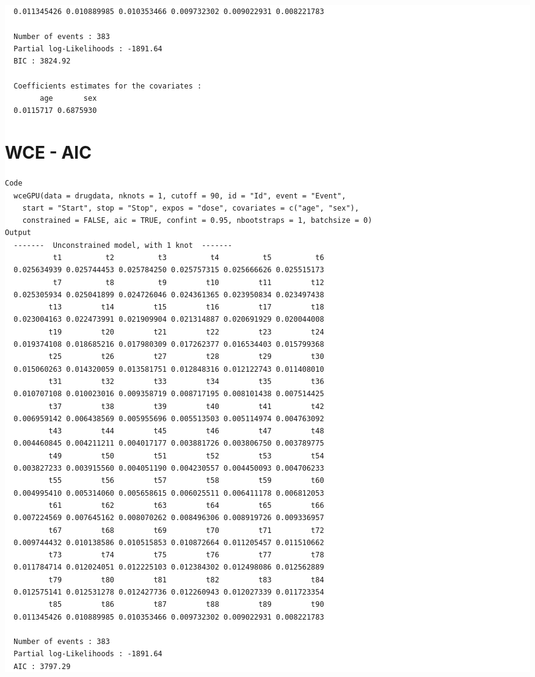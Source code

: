       0.011345426 0.010889985 0.010353466 0.009732302 0.009022931 0.008221783 
      
      Number of events : 383
      Partial log-Likelihoods : -1891.64
      BIC : 3824.92
      
      Coefficients estimates for the covariates :
            age       sex 
      0.0115717 0.6875930 

# WCE - AIC

    Code
      wceGPU(data = drugdata, nknots = 1, cutoff = 90, id = "Id", event = "Event",
        start = "Start", stop = "Stop", expos = "dose", covariates = c("age", "sex"),
        constrained = FALSE, aic = TRUE, confint = 0.95, nbootstraps = 1, batchsize = 0)
    Output
      -------  Unconstrained model, with 1 knot  -------
               t1          t2          t3          t4          t5          t6 
      0.025634939 0.025744453 0.025784250 0.025757315 0.025666626 0.025515173 
               t7          t8          t9         t10         t11         t12 
      0.025305934 0.025041899 0.024726046 0.024361365 0.023950834 0.023497438 
              t13         t14         t15         t16         t17         t18 
      0.023004163 0.022473991 0.021909904 0.021314887 0.020691929 0.020044008 
              t19         t20         t21         t22         t23         t24 
      0.019374108 0.018685216 0.017980309 0.017262377 0.016534403 0.015799368 
              t25         t26         t27         t28         t29         t30 
      0.015060263 0.014320059 0.013581751 0.012848316 0.012122743 0.011408010 
              t31         t32         t33         t34         t35         t36 
      0.010707108 0.010023016 0.009358719 0.008717195 0.008101438 0.007514425 
              t37         t38         t39         t40         t41         t42 
      0.006959142 0.006438569 0.005955696 0.005513503 0.005114974 0.004763092 
              t43         t44         t45         t46         t47         t48 
      0.004460845 0.004211211 0.004017177 0.003881726 0.003806750 0.003789775 
              t49         t50         t51         t52         t53         t54 
      0.003827233 0.003915560 0.004051190 0.004230557 0.004450093 0.004706233 
              t55         t56         t57         t58         t59         t60 
      0.004995410 0.005314060 0.005658615 0.006025511 0.006411178 0.006812053 
              t61         t62         t63         t64         t65         t66 
      0.007224569 0.007645162 0.008070262 0.008496306 0.008919726 0.009336957 
              t67         t68         t69         t70         t71         t72 
      0.009744432 0.010138586 0.010515853 0.010872664 0.011205457 0.011510662 
              t73         t74         t75         t76         t77         t78 
      0.011784714 0.012024051 0.012225103 0.012384302 0.012498086 0.012562889 
              t79         t80         t81         t82         t83         t84 
      0.012575141 0.012531278 0.012427736 0.012260943 0.012027339 0.011723354 
              t85         t86         t87         t88         t89         t90 
      0.011345426 0.010889985 0.010353466 0.009732302 0.009022931 0.008221783 
      
      Number of events : 383
      Partial log-Likelihoods : -1891.64
      AIC : 3797.29
      